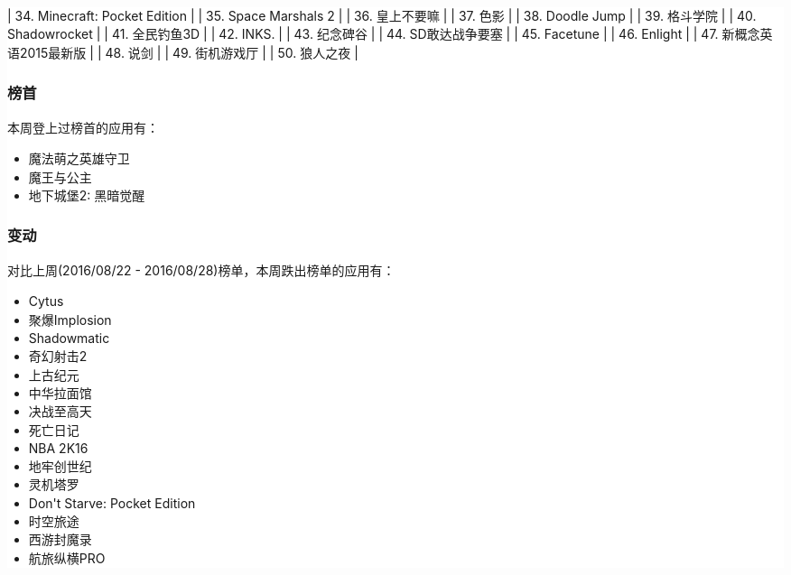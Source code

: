 | 34. Minecraft: Pocket Edition |
| 35. Space Marshals 2 |
| 36. 皇上不要嘛  |
| 37. 色影  |
| 38. Doodle Jump |
| 39. 格斗学院 |
| 40. Shadowrocket |
| 41. 全民钓鱼3D |
| 42. INKS. |
| 43. 纪念碑谷 |
| 44. SD敢达战争要塞 |
| 45. Facetune |
| 46. Enlight |
| 47. 新概念英语2015最新版 |
| 48. 说剑 |
| 49. 街机游戏厅  |
| 50. 狼人之夜 |



### 榜首

本周登上过榜首的应用有：

- 魔法萌之英雄守卫
- 魔王与公主
- 地下城堡2: 黑暗觉醒




### 变动

对比上周(2016/08/22 - 2016/08/28)榜单，本周跌出榜单的应用有：

- Cytus
- 聚爆Implosion
- Shadowmatic
- 奇幻射击2
- 上古纪元
- 中华拉面馆
- 决战至高天
- 死亡日记
- NBA 2K16
- 地牢创世纪
- 灵机塔罗
- Don't Starve: Pocket Edition
- 时空旅途
- 西游封魔录
- 航旅纵横PRO

